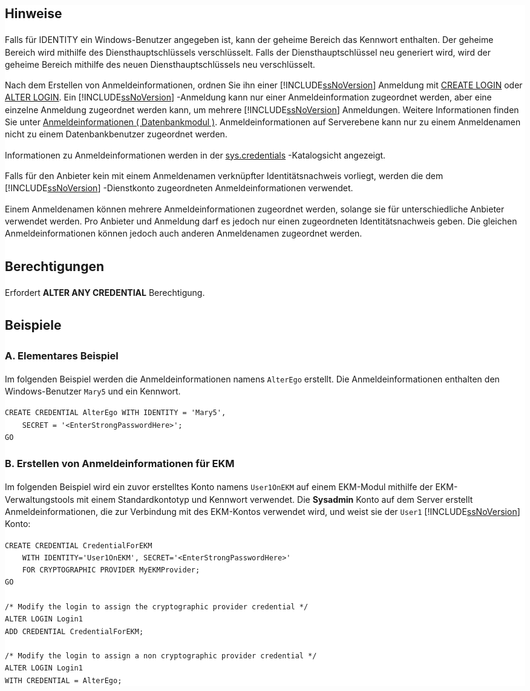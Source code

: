 ## <a name="remarks"></a>Hinweise  

 Falls für IDENTITY ein Windows-Benutzer angegeben ist, kann der geheime Bereich das Kennwort enthalten. Der geheime Bereich wird mithilfe des Diensthauptschlüssels verschlüsselt. Falls der Diensthauptschlüssel neu generiert wird, wird der geheime Bereich mithilfe des neuen Diensthauptschlüssels neu verschlüsselt.  
  
 Nach dem Erstellen von Anmeldeinformationen, ordnen Sie ihn einer [!INCLUDE[ssNoVersion](../../includes/ssnoversion-md.md)] Anmeldung mit [CREATE LOGIN](../../t-sql/statements/create-login-transact-sql.md) oder [ALTER LOGIN](../../t-sql/statements/alter-login-transact-sql.md). Ein [!INCLUDE[ssNoVersion](../../includes/ssnoversion-md.md)] -Anmeldung kann nur einer Anmeldeinformation zugeordnet werden, aber eine einzelne Anmeldung zugeordnet werden kann, um mehrere [!INCLUDE[ssNoVersion](../../includes/ssnoversion-md.md)] Anmeldungen. Weitere Informationen finden Sie unter [Anmeldeinformationen &#40; Datenbankmodul &#41;](../../relational-databases/security/authentication-access/credentials-database-engine.md). Anmeldeinformationen auf Serverebene kann nur zu einem Anmeldenamen nicht zu einem Datenbankbenutzer zugeordnet werden. 
  
 Informationen zu Anmeldeinformationen werden in der [sys.credentials](../../relational-databases/system-catalog-views/sys-credentials-transact-sql.md) -Katalogsicht angezeigt.  
  
 Falls für den Anbieter kein mit einem Anmeldenamen verknüpfter Identitätsnachweis vorliegt, werden die dem [!INCLUDE[ssNoVersion](../../includes/ssnoversion-md.md)] -Dienstkonto zugeordneten Anmeldeinformationen verwendet.  
  
 Einem Anmeldenamen können mehrere Anmeldeinformationen zugeordnet werden, solange sie für unterschiedliche Anbieter verwendet werden. Pro Anbieter und Anmeldung darf es jedoch nur einen zugeordneten Identitätsnachweis geben. Die gleichen Anmeldeinformationen können jedoch auch anderen Anmeldenamen zugeordnet werden.  
  
## <a name="permissions"></a>Berechtigungen  
 Erfordert **ALTER ANY CREDENTIAL** Berechtigung.  
  
## <a name="examples"></a>Beispiele  
  
### <a name="a-basic-example"></a>A. Elementares Beispiel  
 Im folgenden Beispiel werden die Anmeldeinformationen namens `AlterEgo` erstellt. Die Anmeldeinformationen enthalten den Windows-Benutzer `Mary5` und ein Kennwort.  
  
```  
CREATE CREDENTIAL AlterEgo WITH IDENTITY = 'Mary5',   
    SECRET = '<EnterStrongPasswordHere>';  
GO  
```  
  
### <a name="b-creating-a-credential-for-ekm"></a>B. Erstellen von Anmeldeinformationen für EKM  
 Im folgenden Beispiel wird ein zuvor erstelltes Konto namens `User1OnEKM` auf einem EKM-Modul mithilfe der EKM-Verwaltungstools mit einem Standardkontotyp und Kennwort verwendet. Die **Sysadmin** Konto auf dem Server erstellt Anmeldeinformationen, die zur Verbindung mit des EKM-Kontos verwendet wird, und weist sie der `User1` [!INCLUDE[ssNoVersion](../../includes/ssnoversion-md.md)] Konto:  
  
```  
CREATE CREDENTIAL CredentialForEKM  
    WITH IDENTITY='User1OnEKM', SECRET='<EnterStrongPasswordHere>'  
    FOR CRYPTOGRAPHIC PROVIDER MyEKMProvider;  
GO  
  
/* Modify the login to assign the cryptographic provider credential */  
ALTER LOGIN Login1  
ADD CREDENTIAL CredentialForEKM;  
  
/* Modify the login to assign a non cryptographic provider credential */   
ALTER LOGIN Login1  
WITH CREDENTIAL = AlterEgo;  
```